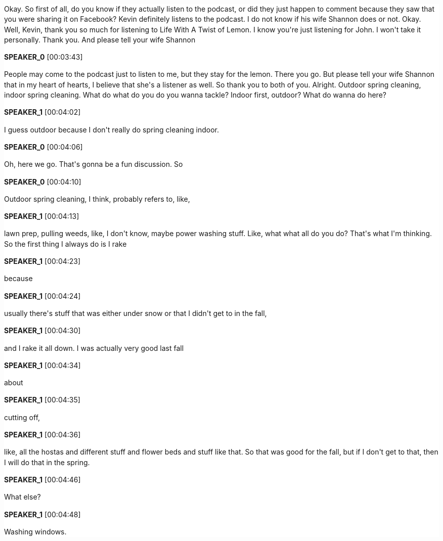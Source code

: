Okay. So first of all, do you know if they actually listen to the podcast, or did they just happen to comment because they saw that you were sharing it on Facebook? Kevin definitely listens to the podcast. I do not know if his wife Shannon does or not. Okay. Well, Kevin, thank you so much for listening to Life With A Twist of Lemon. I know you're just listening for John. I won't take it personally. Thank you. And please tell your wife Shannon

**SPEAKER_0** [00:03:43]

People may come to the podcast just to listen to me, but they stay for the lemon. There you go. But please tell your wife Shannon that in my heart of hearts, I believe that she's a listener as well. So thank you to both of you. Alright. Outdoor spring cleaning, indoor spring cleaning. What do what do you do you wanna tackle? Indoor first, outdoor? What do wanna do here?

**SPEAKER_1** [00:04:02]

I guess outdoor because I don't really do spring cleaning indoor.

**SPEAKER_0** [00:04:06]

Oh, here we go. That's gonna be a fun discussion. So

**SPEAKER_0** [00:04:10]

Outdoor spring cleaning, I think, probably refers to, like,

**SPEAKER_1** [00:04:13]

lawn prep, pulling weeds, like, I don't know, maybe power washing stuff. Like, what what all do you do? That's what I'm thinking. So the first thing I always do is I rake

**SPEAKER_1** [00:04:23]

because

**SPEAKER_1** [00:04:24]

usually there's stuff that was either under snow or that I didn't get to in the fall,

**SPEAKER_1** [00:04:30]

and I rake it all down. I was actually very good last fall

**SPEAKER_1** [00:04:34]

about

**SPEAKER_1** [00:04:35]

cutting off,

**SPEAKER_1** [00:04:36]

like, all the hostas and different stuff and flower beds and stuff like that. So that was good for the fall, but if I don't get to that, then I will do that in the spring.

**SPEAKER_1** [00:04:46]

What else?

**SPEAKER_1** [00:04:48]

Washing windows.

